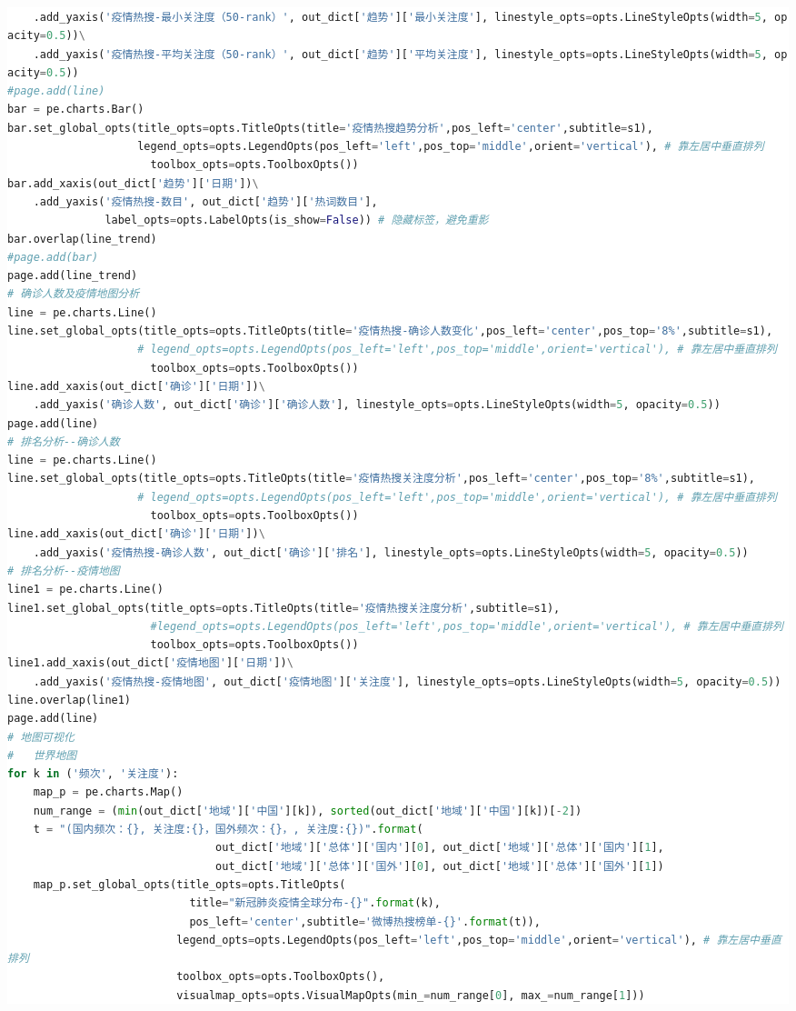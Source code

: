 ```python
    .add_yaxis('疫情热搜-最小关注度（50-rank）', out_dict['趋势']['最小关注度'], linestyle_opts=opts.LineStyleOpts(width=5, opacity=0.5))\
    .add_yaxis('疫情热搜-平均关注度（50-rank）', out_dict['趋势']['平均关注度'], linestyle_opts=opts.LineStyleOpts(width=5, opacity=0.5))
#page.add(line)
bar = pe.charts.Bar()
bar.set_global_opts(title_opts=opts.TitleOpts(title='疫情热搜趋势分析',pos_left='center',subtitle=s1),
                    legend_opts=opts.LegendOpts(pos_left='left',pos_top='middle',orient='vertical'), # 靠左居中垂直排列
                      toolbox_opts=opts.ToolboxOpts())
bar.add_xaxis(out_dict['趋势']['日期'])\
    .add_yaxis('疫情热搜-数目', out_dict['趋势']['热词数目'],
               label_opts=opts.LabelOpts(is_show=False)) # 隐藏标签，避免重影
bar.overlap(line_trend)
#page.add(bar)
page.add(line_trend)
# 确诊人数及疫情地图分析
line = pe.charts.Line()
line.set_global_opts(title_opts=opts.TitleOpts(title='疫情热搜-确诊人数变化',pos_left='center',pos_top='8%',subtitle=s1),
                    # legend_opts=opts.LegendOpts(pos_left='left',pos_top='middle',orient='vertical'), # 靠左居中垂直排列
                      toolbox_opts=opts.ToolboxOpts())
line.add_xaxis(out_dict['确诊']['日期'])\
    .add_yaxis('确诊人数', out_dict['确诊']['确诊人数'], linestyle_opts=opts.LineStyleOpts(width=5, opacity=0.5))
page.add(line)
# 排名分析--确诊人数
line = pe.charts.Line()
line.set_global_opts(title_opts=opts.TitleOpts(title='疫情热搜关注度分析',pos_left='center',pos_top='8%',subtitle=s1),
                    # legend_opts=opts.LegendOpts(pos_left='left',pos_top='middle',orient='vertical'), # 靠左居中垂直排列
                      toolbox_opts=opts.ToolboxOpts())
line.add_xaxis(out_dict['确诊']['日期'])\
    .add_yaxis('疫情热搜-确诊人数', out_dict['确诊']['排名'], linestyle_opts=opts.LineStyleOpts(width=5, opacity=0.5))
# 排名分析--疫情地图
line1 = pe.charts.Line()
line1.set_global_opts(title_opts=opts.TitleOpts(title='疫情热搜关注度分析',subtitle=s1),
                      #legend_opts=opts.LegendOpts(pos_left='left',pos_top='middle',orient='vertical'), # 靠左居中垂直排列
                      toolbox_opts=opts.ToolboxOpts())
line1.add_xaxis(out_dict['疫情地图']['日期'])\
    .add_yaxis('疫情热搜-疫情地图', out_dict['疫情地图']['关注度'], linestyle_opts=opts.LineStyleOpts(width=5, opacity=0.5))
line.overlap(line1)
page.add(line)
# 地图可视化
#   世界地图
for k in ('频次', '关注度'):
    map_p = pe.charts.Map()
    num_range = (min(out_dict['地域']['中国'][k]), sorted(out_dict['地域']['中国'][k])[-2])
    t = "(国内频次：{}, 关注度:{}，国外频次：{}，, 关注度:{})".format(
                                out_dict['地域']['总体']['国内'][0], out_dict['地域']['总体']['国内'][1],
                                out_dict['地域']['总体']['国外'][0], out_dict['地域']['总体']['国外'][1])
    map_p.set_global_opts(title_opts=opts.TitleOpts(
                            title="新冠肺炎疫情全球分布-{}".format(k),
                            pos_left='center',subtitle='微博热搜榜单-{}'.format(t)), 
                          legend_opts=opts.LegendOpts(pos_left='left',pos_top='middle',orient='vertical'), # 靠左居中垂直排列
                          toolbox_opts=opts.ToolboxOpts(),
                          visualmap_opts=opts.VisualMapOpts(min_=num_range[0], max_=num_range[1]))
```